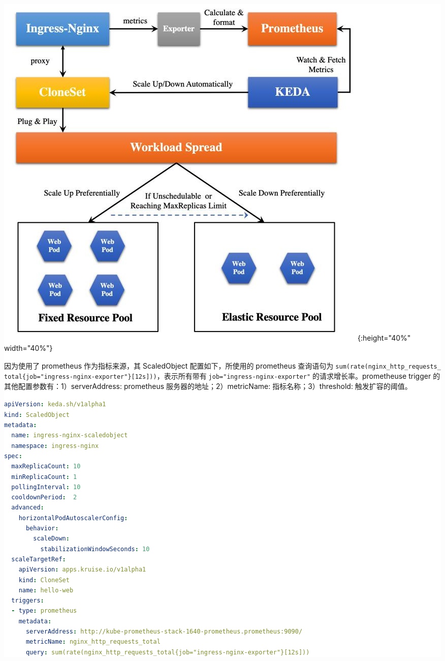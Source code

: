 ![java-javascript](/pics/openkruise-hpa.jpeg){:height="40%" width="40%"}

因为使用了 prometheus 作为指标来源，其 ScaledObject 配置如下，所使用的 prometheus 查询语句为 `sum(rate(nginx_http_requests_total{job="ingress-nginx-exporter"}[12s]))`，表示所有带有 `job="ingress-nginx-exporter"` 的请求增长率。prometheuse trigger 的其他配置参数有：1）serverAddress: prometheus 服务器的地址；2）metricName: 指标名称；3）threshold: 触发扩容的阈值。
```yaml
apiVersion: keda.sh/v1alpha1
kind: ScaledObject
metadata:
  name: ingress-nginx-scaledobject
  namespace: ingress-nginx
spec:
  maxReplicaCount: 10
  minReplicaCount: 1
  pollingInterval: 10
  cooldownPeriod:  2
  advanced:
    horizontalPodAutoscalerConfig:
      behavior:
        scaleDown:
          stabilizationWindowSeconds: 10
  scaleTargetRef:
    apiVersion: apps.kruise.io/v1alpha1
    kind: CloneSet
    name: hello-web
  triggers:
  - type: prometheus
    metadata:
      serverAddress: http://kube-prometheus-stack-1640-prometheus.prometheus:9090/
      metricName: nginx_http_requests_total
      query: sum(rate(nginx_http_requests_total{job="ingress-nginx-exporter"}[12s]))
```